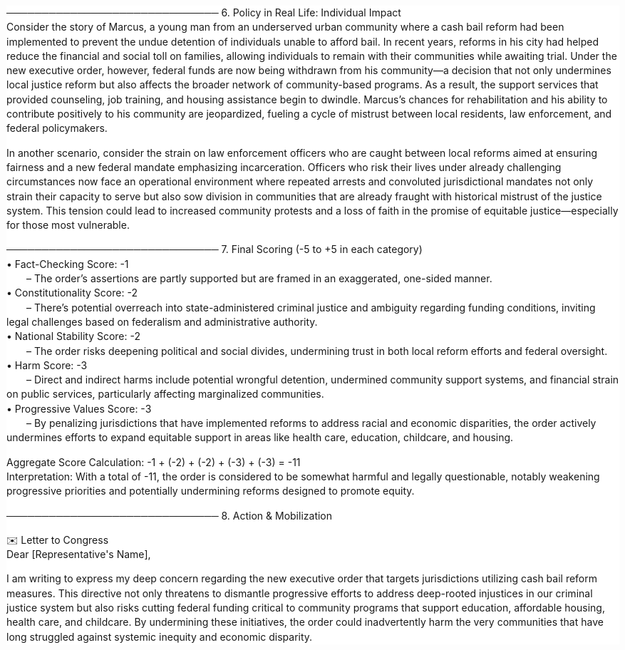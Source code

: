 ──────────────────────────────
6. Policy in Real Life: Individual Impact  
Consider the story of Marcus, a young man from an underserved urban community where a cash bail reform had been implemented to prevent the undue detention of individuals unable to afford bail. In recent years, reforms in his city had helped reduce the financial and social toll on families, allowing individuals to remain with their communities while awaiting trial. Under the new executive order, however, federal funds are now being withdrawn from his community—a decision that not only undermines local justice reform but also affects the broader network of community-based programs. As a result, the support services that provided counseling, job training, and housing assistance begin to dwindle. Marcus’s chances for rehabilitation and his ability to contribute positively to his community are jeopardized, fueling a cycle of mistrust between local residents, law enforcement, and federal policymakers.

In another scenario, consider the strain on law enforcement officers who are caught between local reforms aimed at ensuring fairness and a new federal mandate emphasizing incarceration. Officers who risk their lives under already challenging circumstances now face an operational environment where repeated arrests and convoluted jurisdictional mandates not only strain their capacity to serve but also sow division in communities that are already fraught with historical mistrust of the justice system. This tension could lead to increased community protests and a loss of faith in the promise of equitable justice—especially for those most vulnerable.

──────────────────────────────
7. Final Scoring (-5 to +5 in each category)  
• Fact-Checking Score: -1  
  – The order’s assertions are partly supported but are framed in an exaggerated, one-sided manner.  
• Constitutionality Score: -2  
  – There’s potential overreach into state-administered criminal justice and ambiguity regarding funding conditions, inviting legal challenges based on federalism and administrative authority.  
• National Stability Score: -2  
  – The order risks deepening political and social divides, undermining trust in both local reform efforts and federal oversight.  
• Harm Score: -3  
  – Direct and indirect harms include potential wrongful detention, undermined community support systems, and financial strain on public services, particularly affecting marginalized communities.  
• Progressive Values Score: -3  
  – By penalizing jurisdictions that have implemented reforms to address racial and economic disparities, the order actively undermines efforts to expand equitable support in areas like health care, education, childcare, and housing.

Aggregate Score Calculation: -1 + (-2) + (-2) + (-3) + (-3) = -11  
Interpretation: With a total of -11, the order is considered to be somewhat harmful and legally questionable, notably weakening progressive priorities and potentially undermining reforms designed to promote equity.

──────────────────────────────
8. Action & Mobilization

✉️ Letter to Congress  
Dear [Representative's Name],

I am writing to express my deep concern regarding the new executive order that targets jurisdictions utilizing cash bail reform measures. This directive not only threatens to dismantle progressive efforts to address deep-rooted injustices in our criminal justice system but also risks cutting federal funding critical to community programs that support education, affordable housing, health care, and childcare. By undermining these initiatives, the order could inadvertently harm the very communities that have long struggled against systemic inequity and economic disparity.
